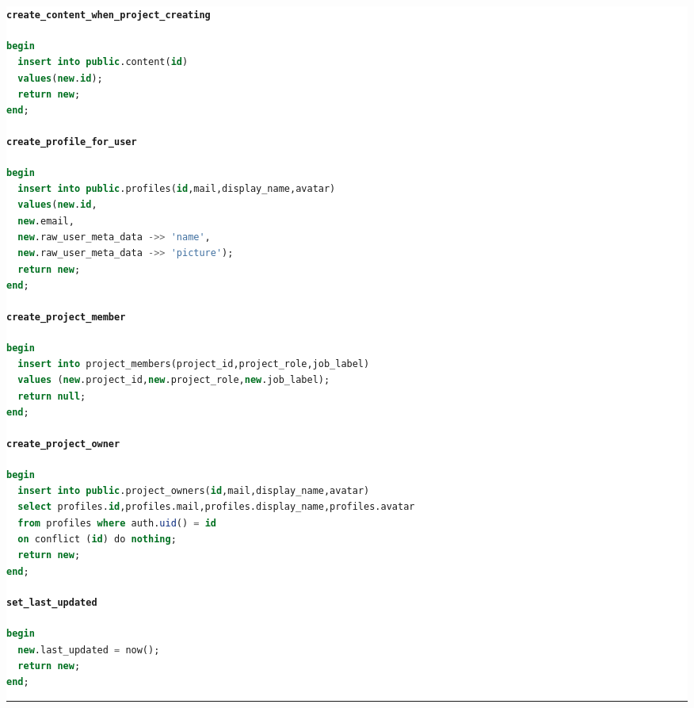 #### `create_content_when_project_creating`

```sql
begin
  insert into public.content(id)
  values(new.id);
  return new; 
end; 
```

#### `create_profile_for_user`

```sql
begin
  insert into public.profiles(id,mail,display_name,avatar)
  values(new.id, 
  new.email,
  new.raw_user_meta_data ->> 'name',
  new.raw_user_meta_data ->> 'picture');
  return new;
end;
```

#### `create_project_member`

```sql
begin
  insert into project_members(project_id,project_role,job_label)
  values (new.project_id,new.project_role,new.job_label);
  return null;
end;
```

#### `create_project_owner`

```sql
begin
  insert into public.project_owners(id,mail,display_name,avatar)
  select profiles.id,profiles.mail,profiles.display_name,profiles.avatar 
  from profiles where auth.uid() = id 
  on conflict (id) do nothing;
  return new;
end;
```

#### `set_last_updated`

```sql
begin
  new.last_updated = now();
  return new;
end;
```

----
